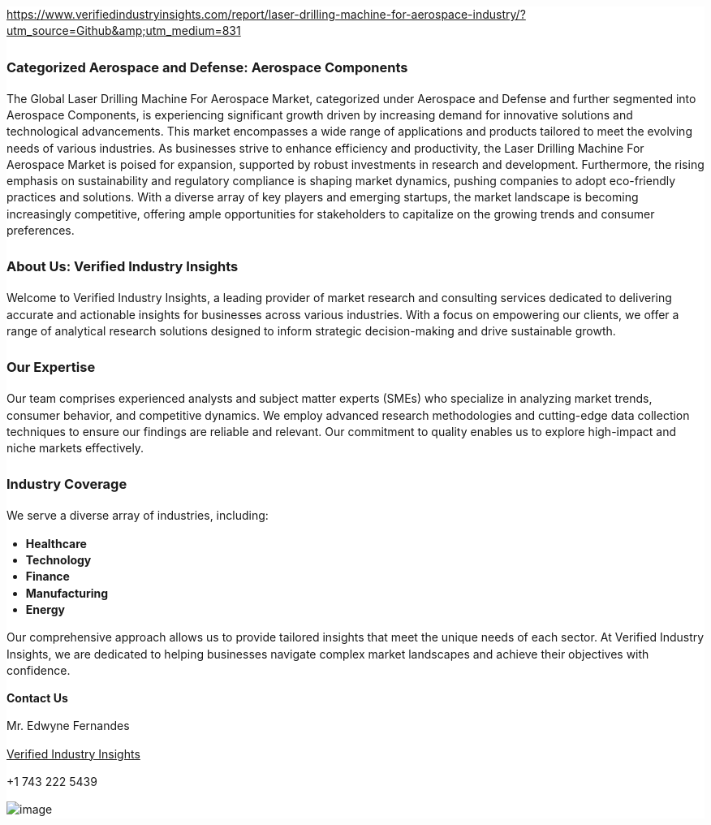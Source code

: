 </strong><a href="https://www.verifiedindustryinsights.com/report/laser-drilling-machine-for-aerospace-industry/?utm_source=Github&amp;utm_medium=831">https://www.verifiedindustryinsights.com/report/laser-drilling-machine-for-aerospace-industry/?utm_source=Github&amp;utm_medium=831</a>&nbsp;</p><h3>Categorized Aerospace and Defense: Aerospace Components </h3><p>The Global Laser Drilling Machine For Aerospace Market, categorized under Aerospace and Defense and further segmented into Aerospace Components, is experiencing significant growth driven by increasing demand for innovative solutions and technological advancements. This market encompasses a wide range of applications and products tailored to meet the evolving needs of various industries. As businesses strive to enhance efficiency and productivity, the Laser Drilling Machine For Aerospace Market is poised for expansion, supported by robust investments in research and development. Furthermore, the rising emphasis on sustainability and regulatory compliance is shaping market dynamics, pushing companies to adopt eco-friendly practices and solutions. With a diverse array of key players and emerging startups, the market landscape is becoming increasingly competitive, offering ample opportunities for stakeholders to capitalize on the growing trends and consumer preferences.</p><h3>About Us: Verified Industry Insights</h3><p>Welcome to Verified Industry Insights, a leading provider of market research and consulting services dedicated to delivering accurate and actionable insights for businesses across various industries. With a focus on empowering our clients, we offer a range of analytical research solutions designed to inform strategic decision-making and drive sustainable growth.</p><h3>Our Expertise</h3><p>Our team comprises experienced analysts and subject matter experts (SMEs) who specialize in analyzing market trends, consumer behavior, and competitive dynamics. We employ advanced research methodologies and cutting-edge data collection techniques to ensure our findings are reliable and relevant. Our commitment to quality enables us to explore high-impact and niche markets effectively.</p><h3>Industry Coverage</h3><p>We serve a diverse array of industries, including:</p><ul><li><strong>Healthcare</strong></li><li><strong>Technology</strong></li><li><strong>Finance</strong></li><li><strong>Manufacturing</strong></li><li><strong>Energy</strong></li></ul><p>Our comprehensive approach allows us to provide tailored insights that meet the unique needs of each sector. At Verified Industry Insights, we are dedicated to helping businesses navigate complex market landscapes and achieve their objectives with confidence.</p><p><strong>Contact Us</strong></p><p>Mr. Edwyne Fernandes</p><p><a href="https://www.verifiedindustryinsights.com/">Verified Industry Insights</a></p><p>+1 743 222 5439</p>
![image](https://github.com/user-attachments/assets/67fcb187-5347-4db9-b78c-dda83272bb71)

